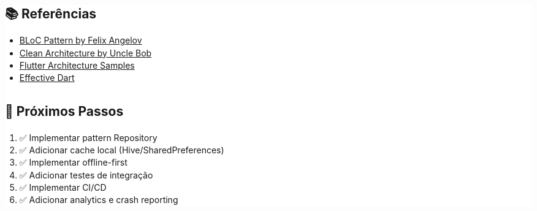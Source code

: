 ## 📚 Referências

- [BLoC Pattern by Felix Angelov](https://bloclibrary.dev)
- [Clean Architecture by Uncle Bob](https://blog.cleancoder.com/uncle-bob/2012/08/13/the-clean-architecture.html)
- [Flutter Architecture Samples](https://github.com/brianegan/flutter_architecture_samples)
- [Effective Dart](https://dart.dev/guides/language/effective-dart)

## 🔮 Próximos Passos

1. ✅ Implementar pattern Repository
2. ✅ Adicionar cache local (Hive/SharedPreferences)
3. ✅ Implementar offline-first
4. ✅ Adicionar testes de integração
5. ✅ Implementar CI/CD
6. ✅ Adicionar analytics e crash reporting
